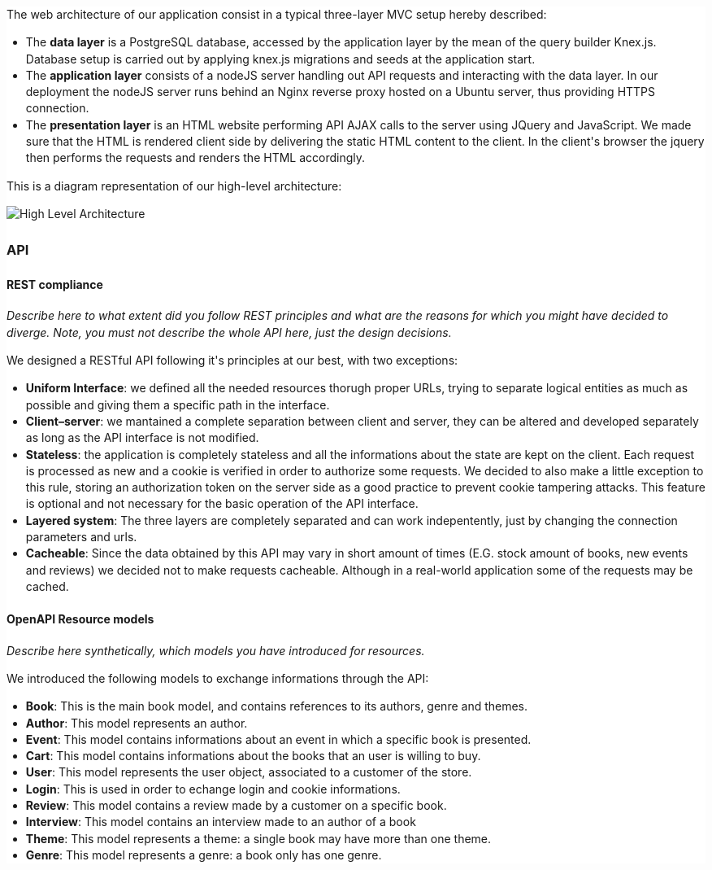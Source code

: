 The web architecture of our application consist in a typical three-layer MVC setup hereby described:
- The **data layer** is a PostgreSQL database, accessed by the application layer by the mean of the query builder Knex.js. Database setup is carried out by applying knex.js migrations and seeds at the application start. 
- The **application layer** consists of a nodeJS server handling out API requests and interacting with the data layer. In our deployment the nodeJS server runs behind an Nginx reverse proxy hosted on a Ubuntu server, thus providing HTTPS connection.
- The **presentation layer** is an HTML website performing API AJAX calls to the server using JQuery and JavaScript. We made sure that the HTML is rendered client side by delivering the static HTML content to the client. In the client's browser the jquery then performs the requests and renders the HTML accordingly.

This is a diagram representation of our high-level architecture:

![High Level Architecture](https://hyp.avanzi.dev/backend/assets/hla.svg)

### API
#### REST compliance
*Describe here to what extent did you follow REST principles and what are the
reasons for which you might have decided to diverge. Note, you must not describe
the whole API here, just the design decisions.*

We designed a RESTful API following it's principles at our best, with two exceptions:
- **Uniform Interface**: we defined all the needed resources thorugh proper URLs, trying to separate logical entities as much as possible and giving them a specific path in the interface. 
- **Client–server**: we mantained a complete separation between client and server, they can be altered and developed separately as long as the API interface is not modified.
- **Stateless**: the application is completely stateless and all the informations about the state are kept on the client. Each request is processed as new and a cookie is verified in order to authorize some requests. We decided to also make a little exception to this rule, storing an authorization token on the server side as a good practice to prevent cookie tampering attacks. This feature is optional and not necessary for the basic operation of the API interface.
- **Layered system**: The three layers are completely separated and can work indepentently, just by changing the connection parameters and urls.
- **Cacheable**: Since the data obtained by this API may vary in short amount of times (E.G. stock amount of books, new events and reviews) we decided not to make requests cacheable. Although in a real-world application some of the requests may be cached.

#### OpenAPI Resource models
*Describe here synthetically, which models you have introduced for resources.*

We introduced the following models to exchange informations through the API:

- **Book**: This is the main book model, and contains references to its authors, genre and themes.
- **Author**: This model represents an author.
- **Event**: This model contains informations about an event in which a specific book is presented.
- **Cart**: This model contains informations about the books that an user is willing to buy.
- **User**: This model represents the user object, associated to a customer of the store. 
- **Login**: This is used in order to echange login and cookie informations.
- **Review**: This model contains a review made by a customer on a specific book.
- **Interview**: This model contains an interview made to an author of a book
- **Theme**: This model represents a theme: a single book may have more than one theme.
- **Genre**: This model represents a genre: a book only has one genre.
